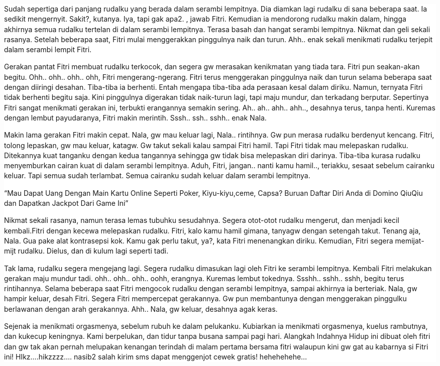 Sudah sepertiga dari panjang rudalku yang berada dalam serambi lempitnya. Dia diamkan lagi rudalku di sana beberapa saat. Ia sedikit mengernyit. Sakit?, kutanya. Iya, tapi gak apa2. , jawab Fitri. Kemudian ia mendorong rudalku makin dalam, hingga akhirnya semua rudalku tertelan di dalam serambi lempitnya. Terasa basah dan hangat serambi lempitnya. Nikmat dan geli sekali rasanya. Setelah beberapa saat, Fitri mulai menggerakkan pinggulnya naik dan turun. Ahh.. enak sekali menikmati rudalku terjepit dalam serambi lempit Fitri.

Gerakan pantat Fitri membuat rudalku terkocok, dan segera gw merasakan kenikmatan yang tiada tara. Fitri pun seakan-akan begitu. Ohh.. ohh.. ohh.. ohh, Fitri mengerang-ngerang.
Fitri terus menggerakan pinggulnya naik dan turun selama beberapa saat dengan diiringi desahan. Tiba-tiba ia berhenti. Entah mengapa tiba-tiba ada perasaan kesal dalam diriku. Namun, ternyata Fitri tidak berhenti begitu saja. Kini pinggulnya digerakan tidak naik-turun lagi, tapi maju mundur, dan terkadang berputar. Sepertinya Fitri sangat menikmati gerakan ini, terbukti erangannya semakin sering. Ah.. ah.. ahh.. ahh.., desahnya terus, tanpa henti. Kuremas dengan lembut payudaranya, Fitri makin merintih. Sssh.. ssh.. sshh.. enak Nala.

Makin lama gerakan Fitri makin cepat. Nala, gw mau keluar lagi, Nala.. rintihnya. Gw pun merasa rudalku berdenyut kencang. Fitri, tolong lepaskan, gw mau keluar, katagw. Gw takut sekali kalau sampai Fitri hamil. Tapi Fitri tidak mau melepaskan rudalku. Ditekannya kuat tanganku dengan kedua tangannya sehingga gw tidak bisa melepaskan diri darinya. Tiba-tiba kurasa rudalku menyemburkan cairan kuat di dalam serambi lempitnya. Aduh, Fitri, jangan.. nanti kamu hamil.., teriakku, sesaat sebelum cairanku keluar. Tapi semua sudah terlambat. Semua cairanku sudah keluar dalam serambi lempitnya.

&#8220;Mau Dapat Uang Dengan Main Kartu Online Seperti Poker, Kiyu-kiyu,ceme, Capsa? Buruan Daftar Diri Anda di Domino QiuQiu dan Dapatkan Jackpot Dari Game Ini&#8221;

Nikmat sekali rasanya, namun terasa lemas tubuhku sesudahnya. Segera otot-otot rudalku mengerut, dan menjadi kecil kembali.Fitri dengan kecewa melepaskan rudalku. Fitri, kalo kamu hamil gimana, tanyagw dengan setengah takut. Tenang aja, Nala. Gua pake alat kontrasepsi kok. Kamu gak perlu takut, ya?, kata Fitri menenangkan diriku. Kemudian, Fitri segera memijat-mijt rudalku. Dielus, dan di kulum lagi seperti tadi.

Tak lama, rudalku segera mengejang lagi. Segera rudalku dimasukan lagi oleh Fitri ke serambi lempitnya. Kembali Fitri melakukan gerakan maju mundur tadi. ohh.. ohh.. ohh.. oohh, erangnya. Kuremas lembut tokednya. Ssshh.. sshh.. sshh, begitu terus rintihannya. Selama beberapa saat Fitri mengocok rudalku dengan serambi lempitnya, sampai akhirnya ia berteriak. Nala, gw hampir keluar, desah Fitri. Segera Fitri mempercepat gerakannya. Gw pun membantunya dengan menggerakan pinggulku berlawanan dengan arah gerakannya. Ahh.. Nala, gw keluar, desahnya agak keras.

Sejenak ia menikmati orgasmenya, sebelum rubuh ke dalam pelukanku. Kubiarkan ia menikmati orgasmenya, kuelus rambutnya, dan kukecup keningnya. Kami berpelukan, dan tidur tanpa busana sampai pagi hari. Alangkah Indahnya Hidup ini dibuat oleh fitri dan gw tak akan pernah melupakan kenangan terindah di malam pertama bersama fitri walaupun kini gw gat au kabarnya si Fitri ini! HIkz….hikzzzz…. nasib2 salah kirim sms dapat menggenjot cewek gratis! hehehehehe…